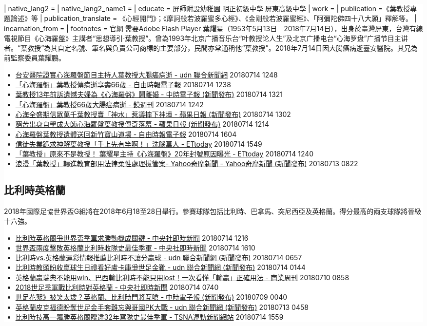 | native_lang2 = 
| native_lang2_name1 = 
| educate = 
屏師附設幼稚園
明正初級中學
屏東高級中學
| work = 
| publication =《葉教授專題論述》等
| publication_translate = 《心經開門》；《摩訶般若波羅蜜多心經》、《金剛般若波羅蜜經》、「阿彌陀佛四十八大願」釋解等。
| incarnation_from =
| footnotes = 官網 需要Adobe Flash Player
葉耀星（1953年5月13日－2018年7月14日），出身於臺灣屏東，台灣有線電視節目《心海羅盤》主講者“思想導引·葉教授”。曾為1993年北京广播音乐台“叶教授论人生”及北京广播电台“心海罗盘”广播节目主讲者。“葉教授”為其自定名號、筆名與負責公司商標的主要部分，民間亦常通稱他“葉教授”。2018年7月14日因大腸癌病逝臺安醫院。其兄為前監察委員葉耀鵬。
- [台安醫院證實心海羅盤節目主持人葉教授大腸癌病逝 - udn 聯合新聞網](https://udn.com/news/story/7266/3252938 "台安醫院證實心海羅盤節目主持人葉教授大腸癌病逝 - udn 聯合新聞網") 20180714 1248
- [「心海羅盤」葉教授傳病逝享壽66歲 - 自由時報電子報](http://news.ltn.com.tw/news/life/breakingnews/2488489 "「心海羅盤」葉教授傳病逝享壽66歲 - 自由時報電子報") 20180714 1238
- [葉教授13年前訴遺憾夫婦為《心海羅盤》鬧離婚 - 中時電子報 (新聞發布)](http://www.chinatimes.com/realtimenews/20180714002608-260404 "葉教授13年前訴遺憾夫婦為《心海羅盤》鬧離婚 - 中時電子報 (新聞發布)") 20180714 1321
- [「心海羅盤」葉教授66歲大腸癌病逝 - 鏡週刊](https://www.mirrormedia.mg/story/20180714ent014/ "「心海羅盤」葉教授66歲大腸癌病逝 - 鏡週刊") 20180714 1242
- [心海全盛期信眾萬千葉教授賣「神水」惹議摔下神壇 - 蘋果日報 (新聞發布)](https://tw.appledaily.com/new/realtime/20180714/1391695/ "心海全盛期信眾萬千葉教授賣「神水」惹議摔下神壇 - 蘋果日報 (新聞發布)") 20180714 1302
- [窮苦出身自學成大師心海羅盤葉教授傳奇落幕 - 蘋果日報 (新聞發布)](https://tw.appledaily.com/new/realtime/20180714/1391661/ "窮苦出身自學成大師心海羅盤葉教授傳奇落幕 - 蘋果日報 (新聞發布)") 20180714 1214
- [心海羅盤葉教授遺體送回新竹寶山道場 - 自由時報電子報](http://news.ltn.com.tw/news/life/breakingnews/2488623 "心海羅盤葉教授遺體送回新竹寶山道場 - 自由時報電子報") 20180714 1604
- [信徒失業跪求神解葉教授「手上先有竿啊！」洗腦萬人 - ETtoday](https://star.ettoday.net/news/1213013 "信徒失業跪求神解葉教授「手上先有竿啊！」洗腦萬人 - ETtoday") 20180714 1549
- [「葉教授」原來不是教授！ 葉耀星主持《心海羅盤》20年封號原因曝光 - ETtoday](https://star.ettoday.net/news/1212941 "「葉教授」原來不是教授！ 葉耀星主持《心海羅盤》20年封號原因曝光 - ETtoday") 20180714 1240
- [浪漫「葉教授」轉進教育部用法律柔性處理拔管案- Yahoo奇摩新聞 - Yahoo奇摩新聞 (新聞發布)](https://tw.news.yahoo.com/%E6%B5%AA%E6%BC%AB-%E8%91%89%E6%95%99%E6%8E%88-%E8%BD%89%E9%80%B2%E6%95%99%E8%82%B2%E9%83%A8-%E7%94%A8%E6%B3%95%E5%BE%8B%E6%9F%94%E6%80%A7%E8%99%95%E7%90%86%E6%8B%94%E7%AE%A1%E6%A1%88-080138162.html "浪漫「葉教授」轉進教育部用法律柔性處理拔管案- Yahoo奇摩新聞 - Yahoo奇摩新聞 (新聞發布)") 20180713 0822

## 比利時英格蘭

2018年國際足協世界盃G組將在2018年6月18至28日舉行。參賽球隊包括比利時、巴拿馬、突尼西亞及英格蘭。得分最高的兩支球隊將晉級十六強。
- [比利時英格蘭爭世界盃季軍求勝動機成關鍵 - 中央社即時新聞](http://www.cna.com.tw/Project/worldcup2018/news/20180714PJT0005.aspx "比利時英格蘭爭世界盃季軍求勝動機成關鍵 - 中央社即時新聞") 20180714 1216
- [世界盃兩度擊敗英格蘭比利時收隊史最佳季軍 - 中央社即時新聞](http://www.cna.com.tw/news/firstnews/201807155001-1.aspx "世界盃兩度擊敗英格蘭比利時收隊史最佳季軍 - 中央社即時新聞") 20180714 1610
- [比利時vs.英格蘭運彩情報推薦比利時不讓分贏球 - udn 聯合新聞網 (新聞發布)](https://udn.com/fifa2018/story/12239/3252530 "比利時vs.英格蘭運彩情報推薦比利時不讓分贏球 - udn 聯合新聞網 (新聞發布)") 20180714 0657
- [比利時教頭盼收贏球生日禮看好盧卡庫爭世足金靴 - udn 聯合新聞網 (新聞發布)](https://udn.com/fifa2018/story/12028/3252105 "比利時教頭盼收贏球生日禮看好盧卡庫爭世足金靴 - udn 聯合新聞網 (新聞發布)") 20180714 0144
- [英格蘭贏瑞典不能用win、巴西輸比利時不能只用lost！一次看懂「輸贏」正確用法 - 商業周刊](https://www.businessweekly.com.tw/adclick.aspx?id=37309 "英格蘭贏瑞典不能用win、巴西輸比利時不能只用lost！一次看懂「輸贏」正確用法 - 商業周刊") 20180710 0858
- [2018世足季軍戰比利時對英格蘭 - 中央社即時新聞](http://www.cna.com.tw/news/gpho/201807140001-1.aspx "2018世足季軍戰比利時對英格蘭 - 中央社即時新聞") 20180714 0740
- [世足花絮》被笑太矮？英格蘭、比利時門將互嗆 - 中時電子報 (新聞發布)](http://www.chinatimes.com/realtimenews/20180709000968-260403 "世足花絮》被笑太矮？英格蘭、比利時門將互嗆 - 中時電子報 (新聞發布)") 20180709 0040
- [英格蘭皮克福德盼奪世足金手套難忘與哥國PK大戰 - udn 聯合新聞網 (新聞發布)](https://udn.com/fifa2018/story/12028/3250574 "英格蘭皮克福德盼奪世足金手套難忘與哥國PK大戰 - udn 聯合新聞網 (新聞發布)") 20180713 0458
- [比利時技高一籌勝英格蘭睽違32年寫隊史最佳季軍 - TSNA運動新聞網站](http://www.tsna.com.tw/tw/news/show.php?sort=hot&type=1&num=20791 "比利時技高一籌勝英格蘭睽違32年寫隊史最佳季軍 - TSNA運動新聞網站") 20180714 1559